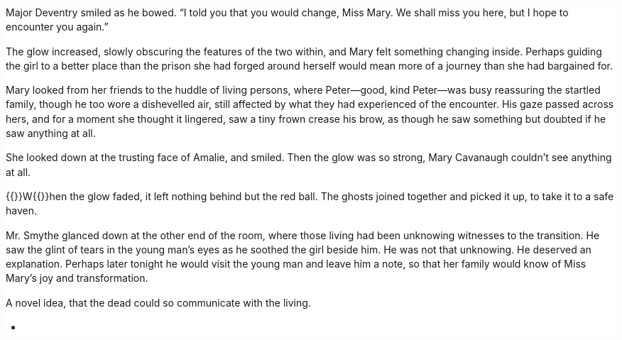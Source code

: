 Major Deventry smiled as he bowed. “I told you that you would change, Miss Mary. We shall miss you here, but I hope to encounter you again.”

The glow increased, slowly obscuring the features of the two within, and Mary felt something changing inside. Perhaps guiding the girl to a better place than the prison she had forged around herself would mean more of a journey than she had bargained for.

Mary looked from her friends to the huddle of living persons, where Peter—good, kind Peter—was busy reassuring the startled family, though he too wore a dishevelled air, still affected by what they had experienced of the encounter. His gaze passed across hers, and for a moment she thought it lingered, saw a tiny frown crease his brow, as though he saw something but doubted if he saw anything at all.

She looked down at the trusting face of Amalie, and smiled. Then the glow was so strong, Mary Cavanaugh couldn’t see anything at all.



{{<glyph>}}W{{</glyph>}}hen the glow faded, it left nothing behind but the red ball. The ghosts joined together and picked it up, to take it to a safe haven.

Mr. Smythe glanced down at the other end of the room, where those living had been unknowing witnesses to the transition. He saw the glint of tears in the young man’s eyes as he soothed the girl beside him. He was not that unknowing. He deserved an explanation. Perhaps later tonight he would visit the young man and leave him a note, so that her family would know of Miss Mary’s joy and transformation.

A novel idea, that the dead could so communicate with the living.


-
